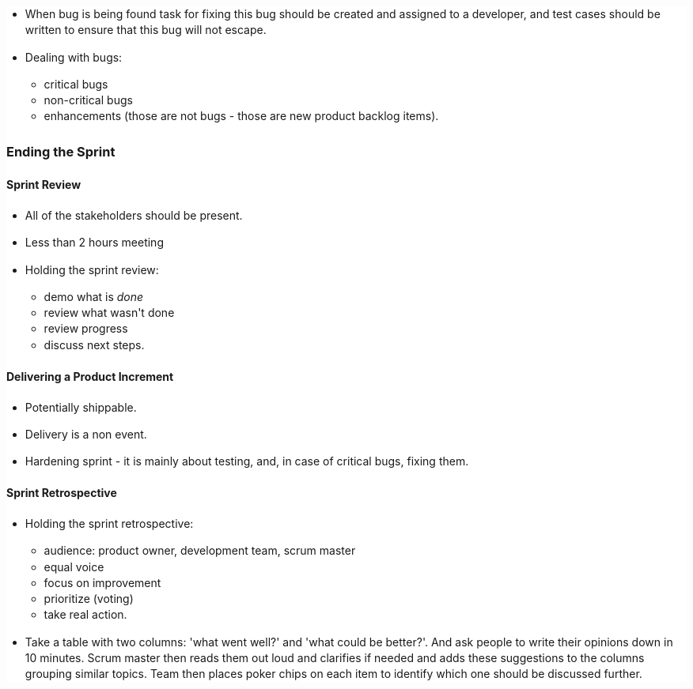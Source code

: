 - When bug is being found task for fixing this bug should be created and assigned to a developer, and test cases should be written to ensure that this bug will not escape.

- Dealing with bugs:

  - critical bugs
  - non-critical bugs
  - enhancements (those are not bugs - those are new product backlog items).

### Ending the Sprint

#### Sprint Review

- All of the stakeholders should be present.

- Less than 2 hours meeting

- Holding the sprint review:

  - demo what is *done*
  - review what wasn't done
  - review progress
  - discuss next steps.

#### Delivering a Product Increment

- Potentially shippable.

- Delivery is a non event.

- Hardening sprint - it is mainly about testing, and, in case of critical bugs, fixing them.

#### Sprint Retrospective

- Holding the sprint retrospective:

  - audience: product owner, development team, scrum master
  - equal voice
  - focus on improvement
  - prioritize (voting)
  - take real action.

- Take a table with two columns: 'what went well?' and 'what could be better?'. And ask people to write their opinions down in 10 minutes. Scrum master then reads them out loud and clarifies if needed and adds these suggestions to the columns grouping similar topics. Team then places poker chips on each item to identify which one should be discussed further.
